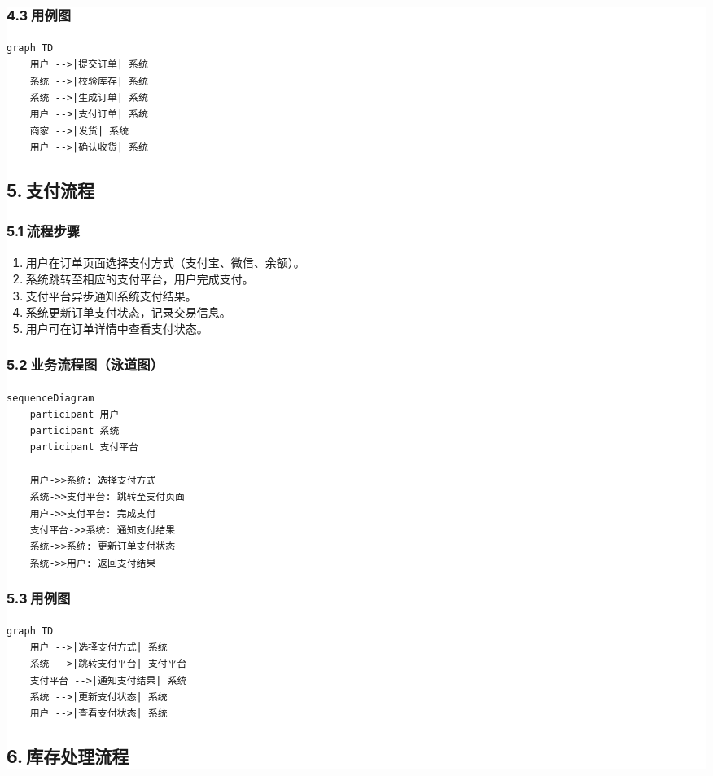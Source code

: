 ```mermaid
```

### 4.3 用例图

```mermaid
graph TD
    用户 -->|提交订单| 系统
    系统 -->|校验库存| 系统
    系统 -->|生成订单| 系统
    用户 -->|支付订单| 系统
    商家 -->|发货| 系统
    用户 -->|确认收货| 系统
```

## 5. **支付流程**

### 5.1 流程步骤

1. 用户在订单页面选择支付方式（支付宝、微信、余额）。
2. 系统跳转至相应的支付平台，用户完成支付。
3. 支付平台异步通知系统支付结果。
4. 系统更新订单支付状态，记录交易信息。
5. 用户可在订单详情中查看支付状态。

### 5.2 业务流程图（泳道图）

```mermaid
sequenceDiagram
    participant 用户
    participant 系统
    participant 支付平台

    用户->>系统: 选择支付方式
    系统->>支付平台: 跳转至支付页面
    用户->>支付平台: 完成支付
    支付平台->>系统: 通知支付结果
    系统->>系统: 更新订单支付状态
    系统->>用户: 返回支付结果
```

### 5.3 用例图

```mermaid
graph TD
    用户 -->|选择支付方式| 系统
    系统 -->|跳转支付平台| 支付平台
    支付平台 -->|通知支付结果| 系统
    系统 -->|更新支付状态| 系统
    用户 -->|查看支付状态| 系统
```

## 6. **库存处理流程**
